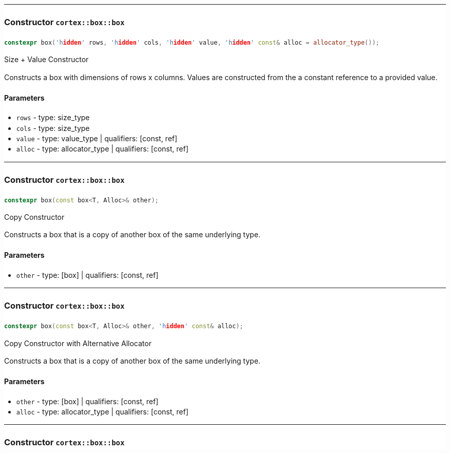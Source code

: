 -----

### Constructor `cortex::box::box`

``` cpp
constexpr box('hidden' rows, 'hidden' cols, 'hidden' value, 'hidden' const& alloc = allocator_type());
```

Size + Value Constructor

Constructs a box with dimensions of rows x columns. Values are constructed from the a constant reference to a provided value.

#### Parameters

  - `rows` - type: size\_type
  - `cols` - type: size\_type
  - `value` - type: value\_type | qualifiers: \[const, ref\]
  - `alloc` - type: allocator\_type | qualifiers: \[const, ref\]

-----

### Constructor `cortex::box::box`

``` cpp
constexpr box(const box<T, Alloc>& other);
```

Copy Constructor

Constructs a box that is a copy of another box of the same underlying type.

#### Parameters

  - `other` - type: \[box\] | qualifiers: \[const, ref\]

-----

### Constructor `cortex::box::box`

``` cpp
constexpr box(const box<T, Alloc>& other, 'hidden' const& alloc);
```

Copy Constructor with Alternative Allocator

Constructs a box that is a copy of another box of the same underlying type.

#### Parameters

  - `other` - type: \[box\] | qualifiers: \[const, ref\]
  - `alloc` - type: allocator\_type | qualifiers: \[const, ref\]

-----

### Constructor `cortex::box::box`
